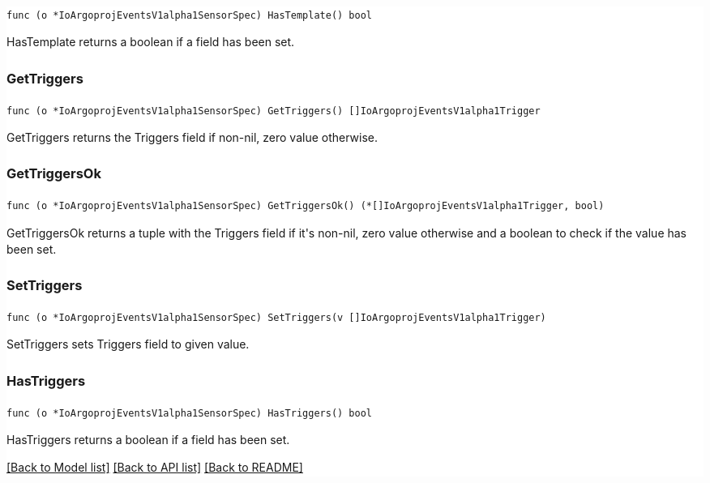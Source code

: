 `func (o *IoArgoprojEventsV1alpha1SensorSpec) HasTemplate() bool`

HasTemplate returns a boolean if a field has been set.

### GetTriggers

`func (o *IoArgoprojEventsV1alpha1SensorSpec) GetTriggers() []IoArgoprojEventsV1alpha1Trigger`

GetTriggers returns the Triggers field if non-nil, zero value otherwise.

### GetTriggersOk

`func (o *IoArgoprojEventsV1alpha1SensorSpec) GetTriggersOk() (*[]IoArgoprojEventsV1alpha1Trigger, bool)`

GetTriggersOk returns a tuple with the Triggers field if it's non-nil, zero value otherwise
and a boolean to check if the value has been set.

### SetTriggers

`func (o *IoArgoprojEventsV1alpha1SensorSpec) SetTriggers(v []IoArgoprojEventsV1alpha1Trigger)`

SetTriggers sets Triggers field to given value.

### HasTriggers

`func (o *IoArgoprojEventsV1alpha1SensorSpec) HasTriggers() bool`

HasTriggers returns a boolean if a field has been set.


[[Back to Model list]](../README.md#documentation-for-models) [[Back to API list]](../README.md#documentation-for-api-endpoints) [[Back to README]](../README.md)


